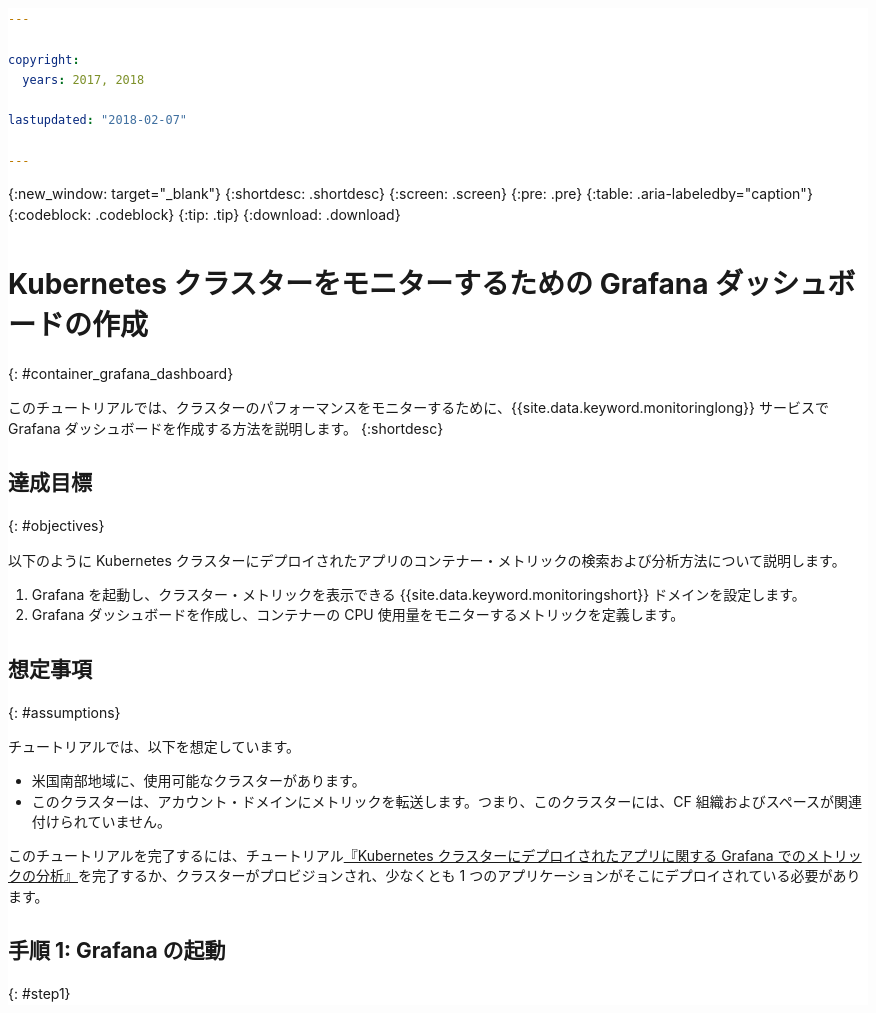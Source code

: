 ```yaml
---

copyright:
  years: 2017, 2018

lastupdated: "2018-02-07"

---
```


{:new_window: target="_blank"}
{:shortdesc: .shortdesc}
{:screen: .screen}
{:pre: .pre}
{:table: .aria-labeledby="caption"}
{:codeblock: .codeblock}
{:tip: .tip}
{:download: .download}


# Kubernetes クラスターをモニターするための Grafana ダッシュボードの作成
{: #container_grafana_dashboard}


このチュートリアルでは、クラスターのパフォーマンスをモニターするために、{{site.data.keyword.monitoringlong}} サービスで Grafana ダッシュボードを作成する方法を説明します。
{:shortdesc}


## 達成目標
{: #objectives}

以下のように Kubernetes クラスターにデプロイされたアプリのコンテナー・メトリックの検索および分析方法について説明します。

1. Grafana を起動し、クラスター・メトリックを表示できる {{site.data.keyword.monitoringshort}} ドメインを設定します。
2. Grafana ダッシュボードを作成し、コンテナーの CPU 使用量をモニターするメトリックを定義します。


## 想定事項
{: #assumptions}

チュートリアルでは、以下を想定しています。

* 米国南部地域に、使用可能なクラスターがあります。 
* このクラスターは、アカウント・ドメインにメトリックを転送します。つまり、このクラスターには、CF 組織およびスペースが関連付けられていません。

このチュートリアルを完了するには、チュートリアル[『Kubernetes クラスターにデプロイされたアプリに関する Grafana でのメトリックの分析』](/docs/services/cloud-monitoring/container_service_metrics.html#container_service_metrics)を完了するか、クラスターがプロビジョンされ、少なくとも 1 つのアプリケーションがそこにデプロイされている必要があります。



## 手順 1: Grafana の起動
{: #step1}
